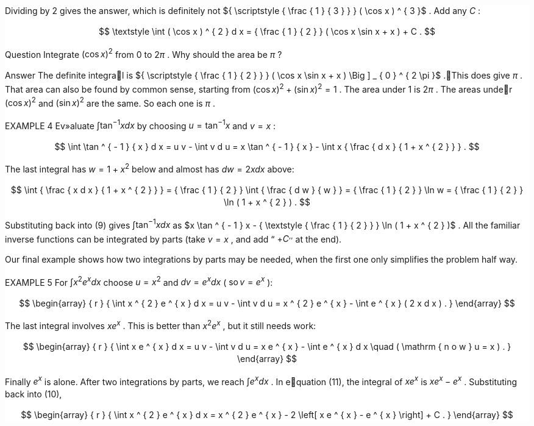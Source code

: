 Dividing by 2 gives the answer, which is definitely not ${ \scriptstyle { \frac { 1 } { 3 } } } ( \cos x ) ^ { 3 }$ . Add any $C$ :

$$
\textstyle \int ( \cos x ) ^ { 2 } d x = { \frac { 1 } { 2 } } ( \cos x \sin x + x ) + C .
$$

Question Integrate $( \cos x ) ^ { 2 }$ from 0 to $2 \pi$ . Why should the area be $\pi$ ?

Answer The definite integral is ${ \scriptstyle { \frac { 1 } { 2 } } } ( \cos x \sin x + x ) \Big ] _ { 0 } ^ { 2 \pi }$ .This does give $\pi$ . That area can also be found by common sense, starting from $( \cos x ) ^ { 2 } + ( \sin x ) ^ { 2 } = 1$ . The area under 1 is $2 \pi$ . The areas under $( \cos x ) ^ { 2 }$ and $( \sin x ) ^ { 2 }$ are the same. So each one is $\pi$ .

EXAMPLE 4 Ev»aluate $\int \tan ^ { - 1 } x d x$ by choosing $u = \tan ^ { - 1 } x$ and $v = x$ :

$$
\int \tan ^ { - 1 } { x } d x = u v - \int v d u = x \tan ^ { - 1 } { x } - \int x { \frac { d x } { 1 + x ^ { 2 } } } .
$$

The last integral has $w = 1 + x ^ { 2 }$ below and almost has $d w = 2 x d x$ above:

$$
\int { \frac { x d x } { 1 + x ^ { 2 } } } = { \frac { 1 } { 2 } } \int { \frac { d w } { w } } = { \frac { 1 } { 2 } } \ln w = { \frac { 1 } { 2 } } \ln ( 1 + x ^ { 2 } ) .
$$

Substituting back into (9) gives $\int \tan ^ { - 1 } x d x$ as $x \tan ^ { - 1 } x - { \textstyle { \frac { 1 } { 2 } } } \ln ( 1 + x ^ { 2 } )$ . All the familiar inverse functions can be integrated by parts (take $v = x$ , and add “ $+ C ^ { , , }$ at the end).

Our final example shows how two integrations by parts may be needed, when the first one only simplifies the problem half way.

EXAMPLE 5 For $\int x ^ { 2 } e ^ { x } d x$ choose $u = x ^ { 2 }$ and $d v = e ^ { x } d x$ ( $\operatorname { s o } v = e ^ { x }$ ):

$$
\begin{array} { r } { \int x ^ { 2 } e ^ { x } d x = u v - \int v d u = x ^ { 2 } e ^ { x } - \int e ^ { x } ( 2 x d x ) . } \end{array}
$$

The last integral involves $x e ^ { x }$ . This is better than $x ^ { 2 } e ^ { x }$ , but it still needs work:

$$
\begin{array} { r } { \int x e ^ { x } d x = u v - \int v d u = x e ^ { x } - \int e ^ { x } d x \quad ( \mathrm { n o w } u = x ) . } \end{array}
$$

Finally $e ^ { x }$ is alone. After two integrations by parts, we reach $\int e ^ { x } d x$ . In equation (11), the integral of $x e ^ { x }$ is $x e ^ { x } - e ^ { x }$ . Substituting back into (10),

$$
\begin{array} { r } { \int x ^ { 2 } e ^ { x } d x = x ^ { 2 } e ^ { x } - 2 \left[ x e ^ { x } - e ^ { x } \right] + C . } \end{array}
$$

